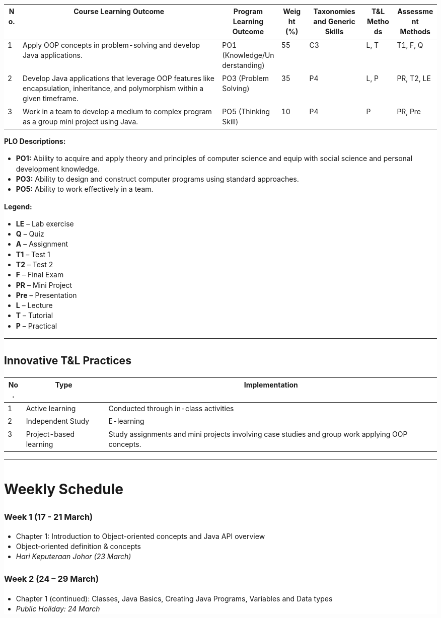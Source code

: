 | No. | Course Learning Outcome | Program Learning Outcome | Weight (%) | Taxonomies and Generic Skills | T&L Methods     | Assessment Methods           |
|-----|--------------------------|--------------------------|------------|------------------------------|-----------------|-----------------------------|
| 1   | Apply OOP concepts in problem-solving and develop Java applications. | PO1 (Knowledge/Understanding) | 55 | C3 | L, T | T1, F, Q |
| 2   | Develop Java applications that leverage OOP features like encapsulation, inheritance, and polymorphism within a given timeframe. | PO3 (Problem Solving) | 35 | P4 | L, P | PR, T2, LE |
| 3   | Work in a team to develop a medium to complex program as a group mini project using Java. | PO5 (Thinking Skill) | 10 | P4 | P | PR, Pre |

**PLO Descriptions:**  
- **PO1:** Ability to acquire and apply theory and principles of computer science and equip with social science and personal development knowledge.  
- **PO3:** Ability to design and construct computer programs using standard approaches.  
- **PO5:** Ability to work effectively in a team.

**Legend:**  
- **LE** – Lab exercise  
- **Q** – Quiz  
- **A** – Assignment  
- **T1** – Test 1  
- **T2** – Test 2  
- **F** – Final Exam  
- **PR** – Mini Project  
- **Pre** – Presentation  
- **L** – Lecture  
- **T** – Tutorial  
- **P** – Practical

---

## Innovative T&L Practices

| No. | Type                    | Implementation                                                                                       |
|-----|-------------------------|-----------------------------------------------------------------------------------------------------|
| 1   | Active learning         | Conducted through in-class activities                                                               |
| 2   | Independent Study       | E-learning                                                                                          |
| 3   | Project-based learning  | Study assignments and mini projects involving case studies and group work applying OOP concepts.    |

---

# Weekly Schedule

### Week 1 (17 - 21 March)
- Chapter 1: Introduction to Object-oriented concepts and Java API overview
- Object-oriented definition & concepts  
- *Hari Keputeraan Johor (23 March)*

### Week 2 (24 – 29 March)
- Chapter 1 (continued): Classes, Java Basics, Creating Java Programs, Variables and Data types  
- *Public Holiday: 24 March*
